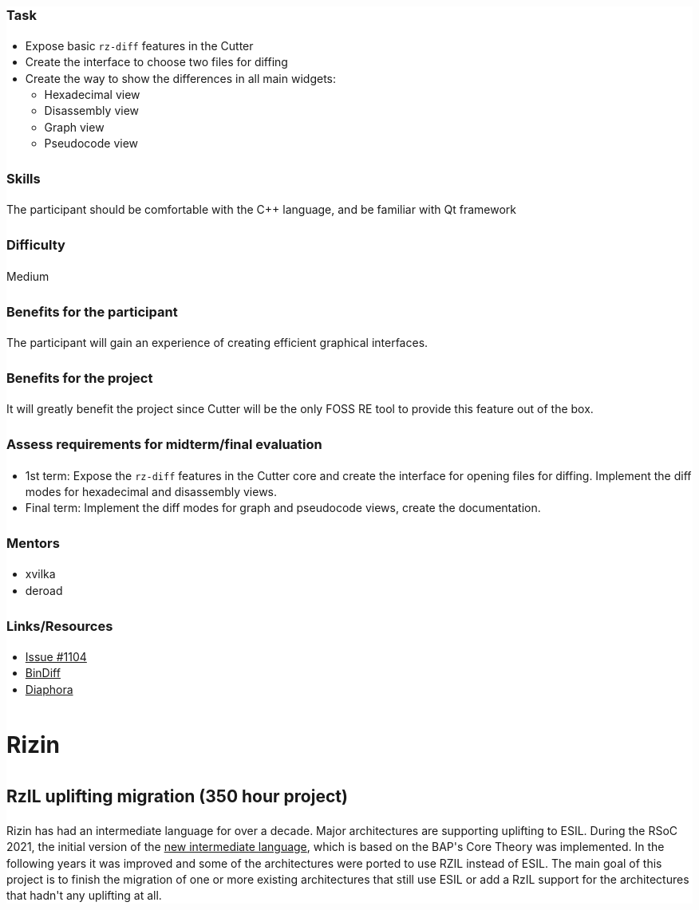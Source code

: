 ### Task
- Expose basic `rz-diff` features in the Cutter
- Create the interface to choose two files for diffing
- Create the way to show the differences in all main widgets:
	- Hexadecimal view
	- Disassembly view
	- Graph view
	- Pseudocode view

### Skills
The participant should be comfortable with the C++ language, and be familiar with Qt framework

### Difficulty
Medium

### Benefits for the participant
The participant will gain an experience of creating efficient graphical interfaces.

### Benefits for the project
It will greatly benefit the project since Cutter will be the only FOSS RE tool to provide this
feature out of the box.

### Assess requirements for midterm/final evaluation
- 1st term: Expose the `rz-diff` features in the Cutter core and create the interface for opening
	files for diffing. Implement the diff modes for hexadecimal and disassembly views.
- Final term: Implement the diff modes for graph and pseudocode views, create the documentation.

### Mentors
- xvilka
- deroad

### Links/Resources
- [Issue #1104](https://github.com/rizinorg/cutter/issues/1104)
- [BinDiff](https://www.zynamics.com/bindiff.html)
- [Diaphora](https://github.com/joxeankoret/diaphora)

# Rizin

## RzIL uplifting migration (350 hour project)

Rizin has had an intermediate language for over a decade. Major architectures are supporting
uplifting to ESIL. During the RSoC 2021, the initial version of the [new intermediate
language](https://github.com/rizinorg/rizin/blob/dev/doc/rzil.md),
which is based on the BAP's Core Theory was implemented. In the following years it was improved
and some of the architectures were ported to use RZIL instead of ESIL. The main goal of this project
is to finish the migration of one or more existing architectures that still use ESIL or add a RzIL support
for the architectures that hadn't any uplifting at all.
